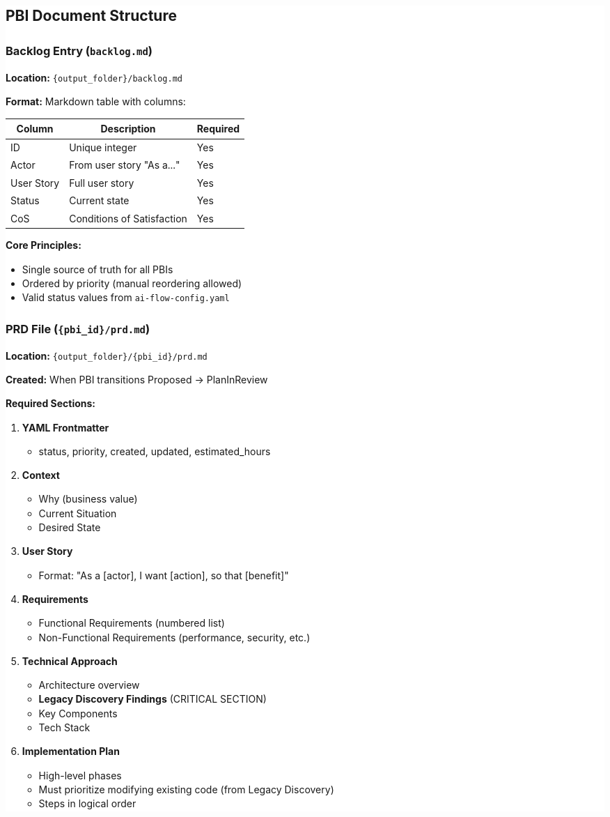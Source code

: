 
## PBI Document Structure

### Backlog Entry (`backlog.md`)

**Location:** `{output_folder}/backlog.md`

**Format:** Markdown table with columns:

| Column | Description | Required |
|--------|-------------|----------|
| ID | Unique integer | Yes |
| Actor | From user story "As a..." | Yes |
| User Story | Full user story | Yes |
| Status | Current state | Yes |
| CoS | Conditions of Satisfaction | Yes |

**Core Principles:**
- Single source of truth for all PBIs
- Ordered by priority (manual reordering allowed)
- Valid status values from `ai-flow-config.yaml`

### PRD File (`{pbi_id}/prd.md`)

**Location:** `{output_folder}/{pbi_id}/prd.md`

**Created:** When PBI transitions Proposed → PlanInReview

**Required Sections:**

1. **YAML Frontmatter**
   - status, priority, created, updated, estimated_hours

2. **Context**
   - Why (business value)
   - Current Situation
   - Desired State

3. **User Story**
   - Format: "As a [actor], I want [action], so that [benefit]"

4. **Requirements**
   - Functional Requirements (numbered list)
   - Non-Functional Requirements (performance, security, etc.)

5. **Technical Approach**
   - Architecture overview
   - **Legacy Discovery Findings** (CRITICAL SECTION)
   - Key Components
   - Tech Stack

6. **Implementation Plan**
   - High-level phases
   - Must prioritize modifying existing code (from Legacy Discovery)
   - Steps in logical order

